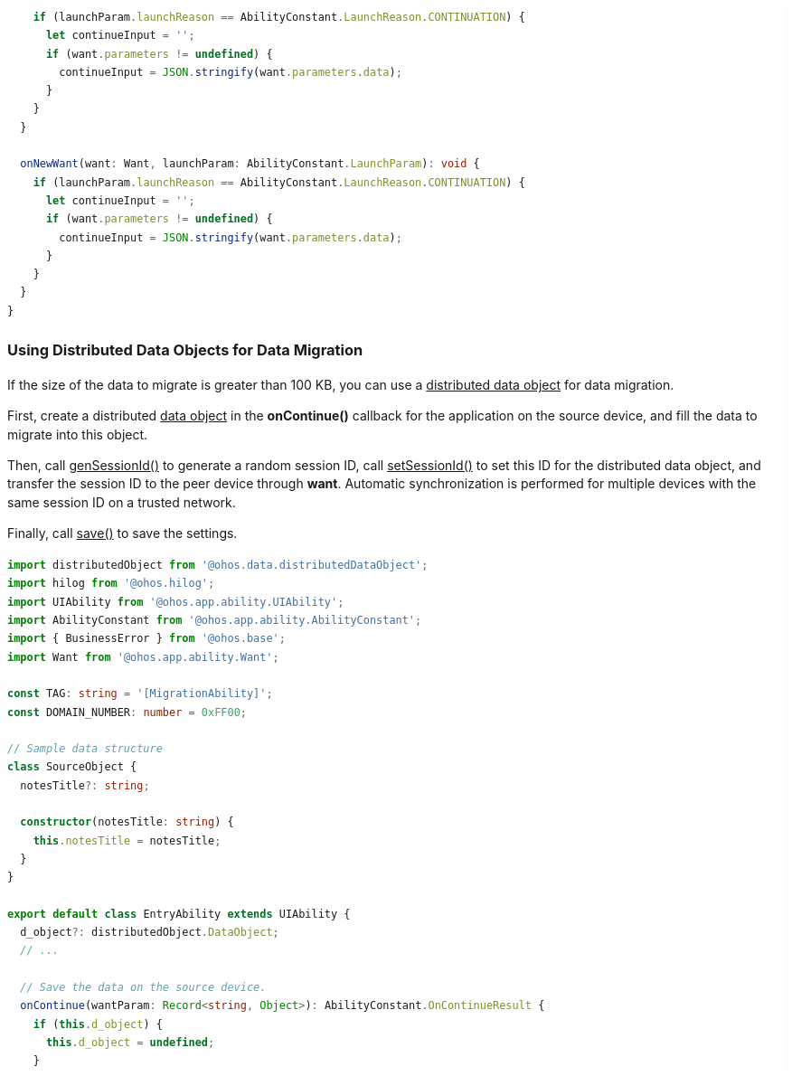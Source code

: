 ```ts
    if (launchParam.launchReason == AbilityConstant.LaunchReason.CONTINUATION) {
      let continueInput = '';
      if (want.parameters != undefined) {
        continueInput = JSON.stringify(want.parameters.data);
      }
    }
  }

  onNewWant(want: Want, launchParam: AbilityConstant.LaunchParam): void {
    if (launchParam.launchReason == AbilityConstant.LaunchReason.CONTINUATION) {
      let continueInput = '';
      if (want.parameters != undefined) {
        continueInput = JSON.stringify(want.parameters.data);
      }
    }
  }
}
```
### Using Distributed Data Objects for Data Migration

If the size of the data to migrate is greater than 100 KB, you can use a [distributed data object](../../application-dev/reference/apis/js-apis-data-distributedobject.md) for data migration.

First, create a distributed [data object](../../application-dev/reference/apis/js-apis-data-distributedobject.md#dataobject) in the **onContinue()** callback for the application on the source device, and fill the data to migrate into this object.

Then, call [genSessionId()](../../application-dev/reference/apis/js-apis-data-distributedobject.md#distributedobjectgensessionid) to generate a random session ID, call [setSessionId()](../../application-dev/reference/apis/js-apis-data-distributedobject.md#setsessionid9) to set this ID for the distributed data object, and transfer the session ID to the peer device through **want**. Automatic synchronization is performed for multiple devices with the same session ID on a trusted network.

Finally, call [save()](../../application-dev/reference/apis/js-apis-data-distributedobject.md#save9) to save the settings.

```ts
import distributedObject from '@ohos.data.distributedDataObject';
import hilog from '@ohos.hilog';
import UIAbility from '@ohos.app.ability.UIAbility';
import AbilityConstant from '@ohos.app.ability.AbilityConstant';
import { BusinessError } from '@ohos.base';
import Want from '@ohos.app.ability.Want';

const TAG: string = '[MigrationAbility]';
const DOMAIN_NUMBER: number = 0xFF00;

// Sample data structure
class SourceObject {
  notesTitle?: string;

  constructor(notesTitle: string) {
    this.notesTitle = notesTitle;
  }
}

export default class EntryAbility extends UIAbility {
  d_object?: distributedObject.DataObject;
  // ...

  // Save the data on the source device.
  onContinue(wantParam: Record<string, Object>): AbilityConstant.OnContinueResult {
    if (this.d_object) {
      this.d_object = undefined;
    }
```